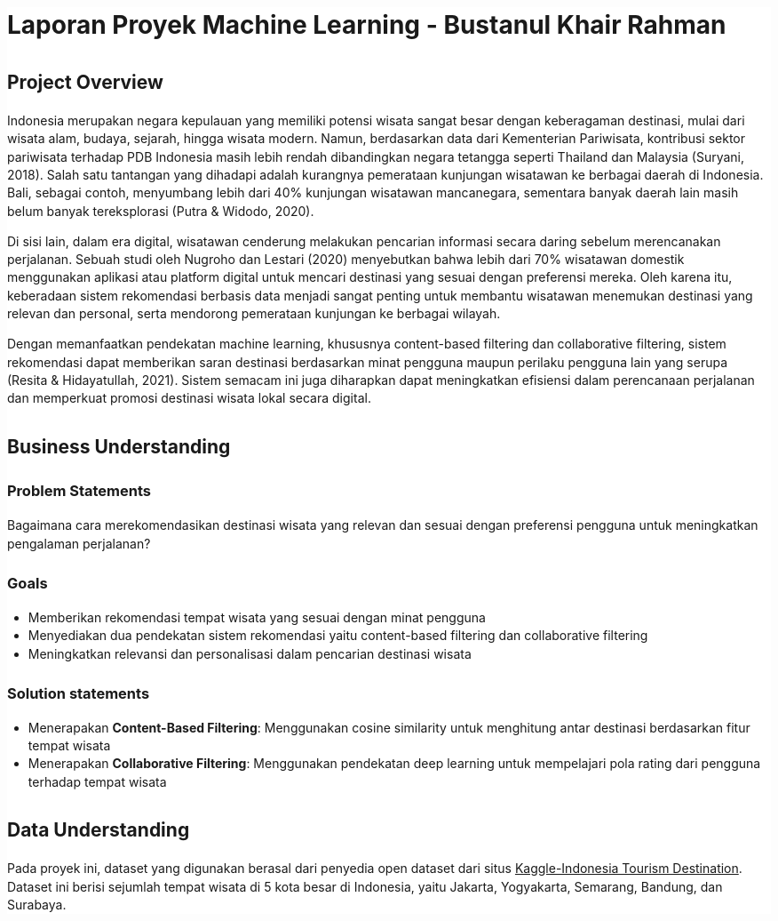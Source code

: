 # Laporan Proyek Machine Learning - Bustanul Khair Rahman

## Project Overview

Indonesia merupakan negara kepulauan yang memiliki potensi wisata sangat besar dengan keberagaman destinasi, mulai dari wisata alam, budaya, sejarah, hingga wisata modern. Namun, berdasarkan data dari Kementerian Pariwisata, kontribusi sektor pariwisata terhadap PDB Indonesia masih lebih rendah dibandingkan negara tetangga seperti Thailand dan Malaysia (Suryani, 2018). Salah satu tantangan yang dihadapi adalah kurangnya pemerataan kunjungan wisatawan ke berbagai daerah di Indonesia. Bali, sebagai contoh, menyumbang lebih dari 40% kunjungan wisatawan mancanegara, sementara banyak daerah lain masih belum banyak tereksplorasi (Putra & Widodo, 2020).

Di sisi lain, dalam era digital, wisatawan cenderung melakukan pencarian informasi secara daring sebelum merencanakan perjalanan. Sebuah studi oleh Nugroho dan Lestari (2020) menyebutkan bahwa lebih dari 70% wisatawan domestik menggunakan aplikasi atau platform digital untuk mencari destinasi yang sesuai dengan preferensi mereka. Oleh karena itu, keberadaan sistem rekomendasi berbasis data menjadi sangat penting untuk membantu wisatawan menemukan destinasi yang relevan dan personal, serta mendorong pemerataan kunjungan ke berbagai wilayah.

Dengan memanfaatkan pendekatan machine learning, khususnya content-based filtering dan collaborative filtering, sistem rekomendasi dapat memberikan saran destinasi berdasarkan minat pengguna maupun perilaku pengguna lain yang serupa (Resita & Hidayatullah, 2021). Sistem semacam ini juga diharapkan dapat meningkatkan efisiensi dalam perencanaan perjalanan dan memperkuat promosi destinasi wisata lokal secara digital.

## Business Understanding
### Problem Statements

Bagaimana cara merekomendasikan destinasi wisata yang relevan dan sesuai dengan preferensi pengguna untuk meningkatkan pengalaman perjalanan?

### Goals
- Memberikan rekomendasi tempat wisata yang sesuai dengan minat pengguna
- Menyediakan dua pendekatan sistem rekomendasi yaitu content-based filtering dan collaborative filtering
- Meningkatkan relevansi dan personalisasi dalam pencarian destinasi wisata

### Solution statements
- Menerapakan **Content-Based Filtering**: Menggunakan cosine similarity untuk menghitung antar destinasi berdasarkan fitur tempat wisata
- Menerapakan **Collaborative Filtering**: Menggunakan pendekatan deep learning untuk mempelajari pola rating dari pengguna terhadap tempat wisata

## Data Understanding
Pada proyek ini, dataset yang digunakan berasal dari penyedia open dataset dari situs [Kaggle-Indonesia Tourism Destination](https://www.kaggle.com/datasets/aprabowo/indonesia-tourism-destination/data). Dataset ini berisi sejumlah tempat wisata di 5 kota besar di Indonesia, yaitu Jakarta, Yogyakarta, Semarang, Bandung, dan  Surabaya.
